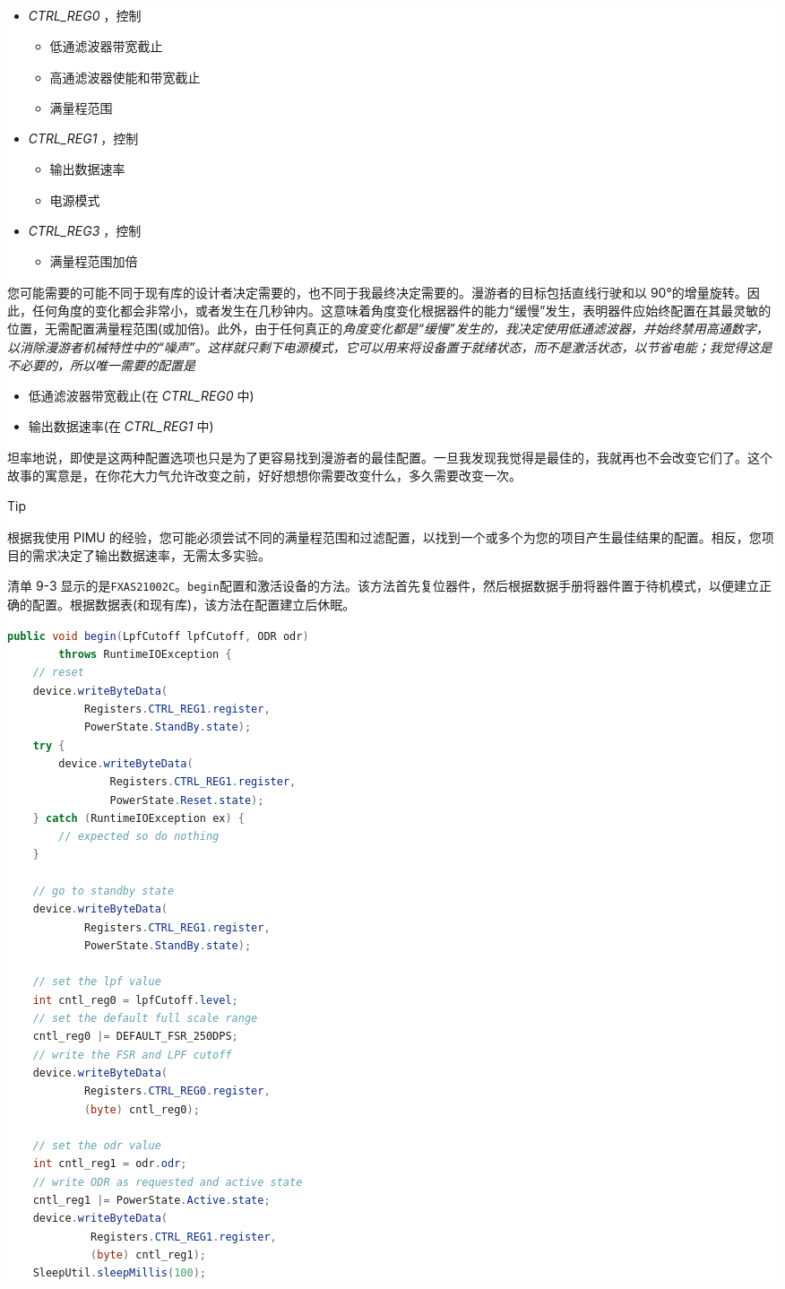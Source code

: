 *   *CTRL_REG0* ，控制
    *   低通滤波器带宽截止

    *   高通滤波器使能和带宽截止

    *   满量程范围

*   *CTRL_REG1* ，控制
    *   输出数据速率

    *   电源模式

*   *CTRL_REG3* ，控制
    *   满量程范围加倍

您可能需要的可能不同于现有库的设计者决定需要的，也不同于我最终决定需要的。漫游者的目标包括直线行驶和以 90°的增量旋转。因此，任何角度的变化都会非常小，或者发生在几秒钟内。这意味着角度变化根据器件的能力“缓慢”发生，表明器件应始终配置在其最灵敏的位置，无需配置满量程范围(或加倍)。此外，由于任何真正的*角度变化都是“缓慢”发生的，我决定使用低通滤波器，并始终禁用高通数字，以消除漫游者机械特性中的“噪声”。这样就只剩下电源模式，它可以用来将设备置于就绪状态，而不是激活状态，以节省电能；我觉得这是不必要的，所以唯一需要的配置是*

*   低通滤波器带宽截止(在 *CTRL_REG0* 中)

*   输出数据速率(在 *CTRL_REG1* 中)

坦率地说，即使是这两种配置选项也只是为了更容易找到漫游者的最佳配置。一旦我发现我觉得是最佳的，我就再也不会改变它们了。这个故事的寓意是，在你花大力气允许改变之前，好好想想你需要改变什么，多久需要改变一次。

Tip

根据我使用 PIMU 的经验，您可能必须尝试不同的满量程范围和过滤配置，以找到一个或多个为您的项目产生最佳结果的配置。相反，您项目的需求决定了输出数据速率，无需太多实验。

清单 9-3 显示的是`FXAS21002C`。`begin`配置和激活设备的方法。该方法首先复位器件，然后根据数据手册将器件置于待机模式，以便建立正确的配置。根据数据表(和现有库)，该方法在配置建立后休眠。

```java
public void begin(LpfCutoff lpfCutoff, ODR odr)
        throws RuntimeIOException {
    // reset
    device.writeByteData(
            Registers.CTRL_REG1.register,
            PowerState.StandBy.state);
    try {
        device.writeByteData(
                Registers.CTRL_REG1.register,
                PowerState.Reset.state);
    } catch (RuntimeIOException ex) {
        // expected so do nothing
    }

    // go to standby state
    device.writeByteData(
            Registers.CTRL_REG1.register,
            PowerState.StandBy.state);

    // set the lpf value
    int cntl_reg0 = lpfCutoff.level;
    // set the default full scale range
    cntl_reg0 |= DEFAULT_FSR_250DPS;
    // write the FSR and LPF cutoff
    device.writeByteData(
            Registers.CTRL_REG0.register,
            (byte) cntl_reg0);

    // set the odr value
    int cntl_reg1 = odr.odr;
    // write ODR as requested and active state
    cntl_reg1 |= PowerState.Active.state;
    device.writeByteData(
             Registers.CTRL_REG1.register,
             (byte) cntl_reg1);
    SleepUtil.sleepMillis(100);
```